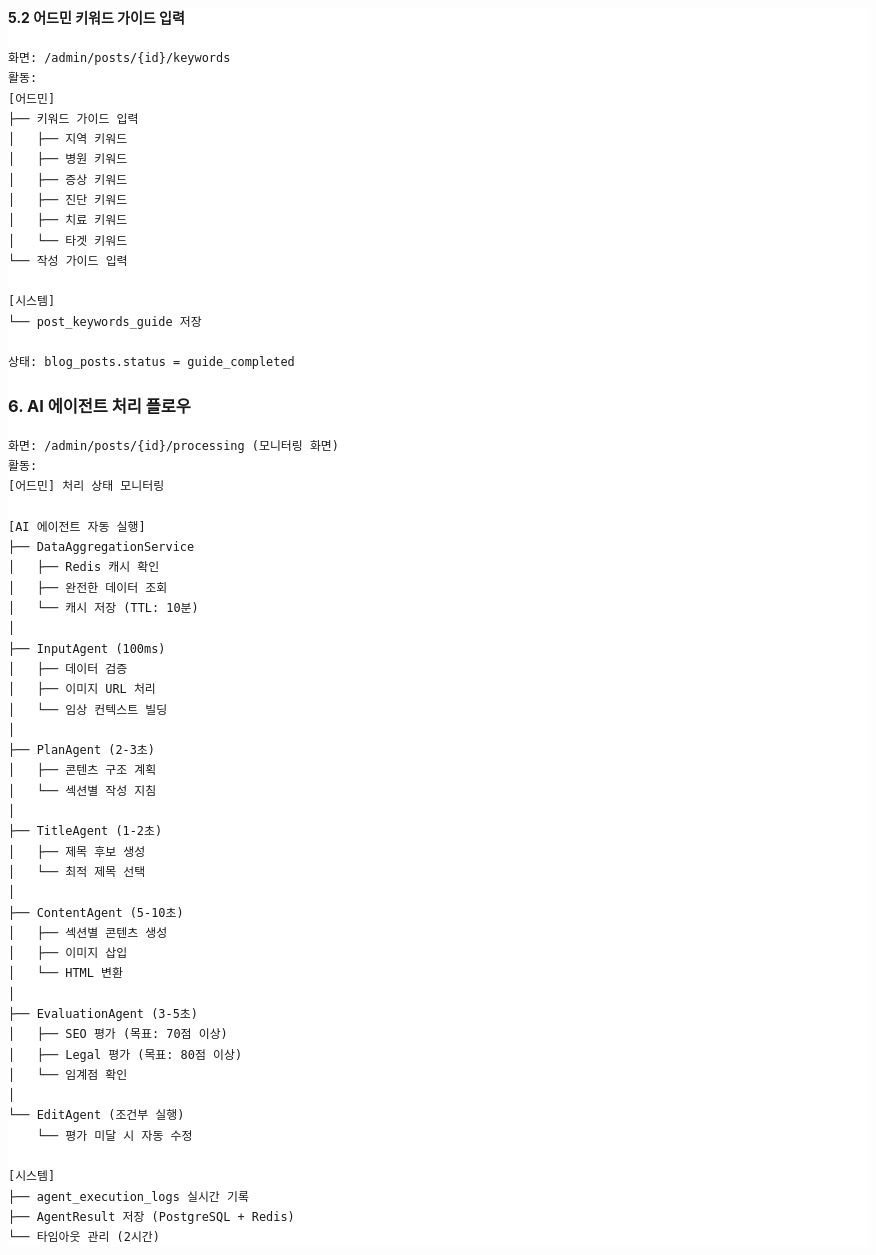 #### 5.2 어드민 키워드 가이드 입력
```
화면: /admin/posts/{id}/keywords
활동:
[어드민]
├── 키워드 가이드 입력
│   ├── 지역 키워드
│   ├── 병원 키워드
│   ├── 증상 키워드
│   ├── 진단 키워드
│   ├── 치료 키워드
│   └── 타겟 키워드
└── 작성 가이드 입력

[시스템]
└── post_keywords_guide 저장

상태: blog_posts.status = guide_completed
```

### 6. AI 에이전트 처리 플로우

```
화면: /admin/posts/{id}/processing (모니터링 화면)
활동:
[어드민] 처리 상태 모니터링

[AI 에이전트 자동 실행]
├── DataAggregationService
│   ├── Redis 캐시 확인
│   ├── 완전한 데이터 조회
│   └── 캐시 저장 (TTL: 10분)
│
├── InputAgent (100ms)
│   ├── 데이터 검증
│   ├── 이미지 URL 처리
│   └── 임상 컨텍스트 빌딩
│
├── PlanAgent (2-3초)
│   ├── 콘텐츠 구조 계획
│   └── 섹션별 작성 지침
│
├── TitleAgent (1-2초)
│   ├── 제목 후보 생성
│   └── 최적 제목 선택
│
├── ContentAgent (5-10초)
│   ├── 섹션별 콘텐츠 생성
│   ├── 이미지 삽입
│   └── HTML 변환
│
├── EvaluationAgent (3-5초)
│   ├── SEO 평가 (목표: 70점 이상)
│   ├── Legal 평가 (목표: 80점 이상)
│   └── 임계점 확인
│
└── EditAgent (조건부 실행)
    └── 평가 미달 시 자동 수정

[시스템]
├── agent_execution_logs 실시간 기록
├── AgentResult 저장 (PostgreSQL + Redis)
└── 타임아웃 관리 (2시간)

```